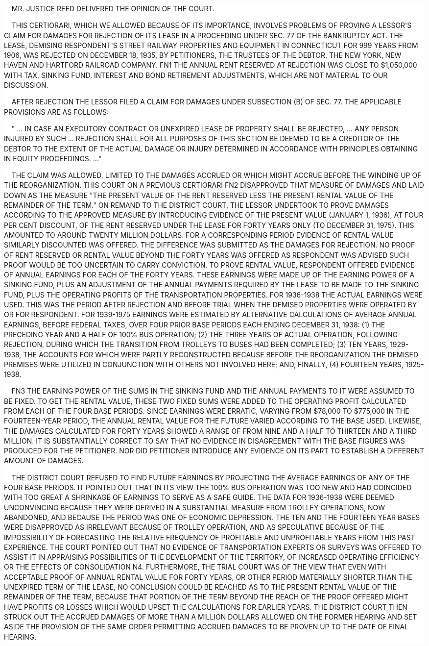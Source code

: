     MR. JUSTICE REED DELIVERED THE OPINION OF THE COURT.

    THIS CERTIORARI, WHICH WE ALLOWED BECAUSE OF ITS IMPORTANCE, INVOLVES PROBLEMS OF PROVING A LESSOR'S CLAIM FOR DAMAGES FOR REJECTION OF ITS LEASE IN A PROCEEDING UNDER SEC. 77 OF THE BANKRUPTCY ACT.  THE LEASE, DEMISING RESPONDENT'S STREET RAILWAY PROPERTIES AND EQUIPMENT IN CONNECTICUT FOR 999 YEARS FROM 1906, WAS REJECTED ON DECEMBER 18, 1935, BY PETITIONERS, THE TRUSTEES OF THE DEBTOR, THE NEW YORK, NEW HAVEN AND HARTFORD RAILROAD COMPANY.  FN1  THE ANNUAL RENT RESERVED AT REJECTION WAS CLOSE TO $1,050,000 WITH TAX, SINKING FUND, INTEREST AND BOND RETIREMENT ADJUSTMENTS, WHICH ARE NOT MATERIAL TO OUR DISCUSSION.

    AFTER REJECTION THE LESSOR FILED A CLAIM FOR DAMAGES UNDER SUBSECTION (B) OF SEC. 77.  THE APPLICABLE PROVISIONS ARE AS FOLLOWS:

    "  ...  IN CASE AN EXECUTORY CONTRACT OR UNEXPIRED LEASE OF PROPERTY SHALL BE REJECTED,  ... ANY PERSON INJURED BY SUCH  ...  REJECTION SHALL FOR ALL PURPOSES OF THIS SECTION BE DEEMED TO BE A CREDITOR OF THE DEBTOR TO THE EXTENT OF THE ACTUAL DAMAGE OR INJURY DETERMINED IN ACCORDANCE WITH PRINCIPLES OBTAINING IN EQUITY PROCEEDINGS.  ..."

    THE CLAIM WAS ALLOWED, LIMITED TO THE DAMAGES ACCRUED OR WHICH MIGHT ACCRUE BEFORE THE WINDING UP OF THE REORGANIZATION.  THIS COURT ON A PREVIOUS CERTIORARI  FN2  DISAPPROVED THAT MEASURE OF DAMAGES AND LAID DOWN AS THE MEASURE "THE PRESENT VALUE OF THE RENT RESERVED LESS THE PRESENT RENTAL VALUE OF THE REMAINDER OF THE TERM."  ON REMAND TO THE DISTRICT COURT, THE LESSOR UNDERTOOK TO PROVE DAMAGES ACCORDING TO THE APPROVED MEASURE BY INTRODUCING EVIDENCE OF THE PRESENT VALUE (JANUARY 1, 1936), AT FOUR PER CENT DISCOUNT, OF THE RENT RESERVED UNDER THE LEASE FOR FORTY YEARS ONLY (TO DECEMBER 31, 1975).  THIS AMOUNTED TO AROUND TWENTY MILLION DOLLARS.  FOR A CORRESPONDING PERIOD EVIDENCE OF RENTAL VALUE SIMILARLY DISCOUNTED WAS OFFERED.  THE DIFFERENCE WAS SUBMITTED AS THE DAMAGES FOR REJECTION.  NO PROOF OF RENT RESERVED OR RENTAL VALUE BEYOND THE FORTY YEARS WAS OFFERED AS RESPONDENT WAS ADVISED SUCH PROOF WOULD BE TOO UNCERTAIN TO CARRY CONVICTION.    TO PROVE RENTAL VALUE, RESPONDENT OFFERED EVIDENCE OF ANNUAL EARNINGS FOR EACH OF THE FORTY YEARS.  THESE EARNINGS WERE MADE UP OF THE EARNING POWER OF A SINKING FUND, PLUS AN ADJUSTMENT OF THE ANNUAL PAYMENTS REQUIRED BY THE LEASE TO BE MADE TO THE SINKING FUND, PLUS THE OPERATING PROFITS OF THE TRANSPORTATION PROPERTIES.  FOR 1936-1938 THE ACTUAL EARNINGS WERE USED.  THIS WAS THE PERIOD AFTER REJECTION AND BEFORE TRIAL WHEN THE DEMISED PROPERTIES WERE OPERATED BY OR FOR RESPONDENT.  FOR 1939-1975 EARNINGS WERE ESTIMATED BY ALTERNATIVE CALCULATIONS OF AVERAGE ANNUAL EARNINGS, BEFORE FEDERAL TAXES, OVER FOUR PRIOR BASE PERIODS EACH ENDING DECEMBER 31, 1938:  (1) THE PRECEDING YEAR AND A HALF OF 100% BUS OPERATION; (2) THE THREE YEARS OF ACTUAL OPERATION, FOLLOWING REJECTION, DURING WHICH THE TRANSITION FROM TROLLEYS TO BUSES HAD BEEN COMPLETED; (3) TEN YEARS, 1929-1938, THE ACCOUNTS FOR WHICH WERE PARTLY RECONSTRUCTED BECAUSE BEFORE THE REORGANIZATION THE DEMISED PREMISES WERE UTILIZED IN CONJUNCTION WITH OTHERS NOT INVOLVED HERE; AND, FINALLY, (4) FOURTEEN YEARS, 1925-1938.

    FN3  THE EARNING POWER OF THE SUMS IN THE SINKING FUND AND THE ANNUAL PAYMENTS TO IT WERE ASSUMED TO BE FIXED.  TO GET THE RENTAL VALUE, THESE TWO FIXED SUMS WERE ADDED TO THE OPERATING PROFIT CALCULATED FROM EACH OF THE FOUR BASE PERIODS.  SINCE EARNINGS WERE ERRATIC, VARYING FROM $78,000 TO $775,000 IN THE FOURTEEN-YEAR PERIOD, THE ANNUAL RENTAL VALUE FOR THE FUTURE VARIED ACCORDING TO THE BASE USED.  LIKEWISE, THE DAMAGES CALCULATED FOR FORTY YEARS SHOWED A RANGE OF FROM NINE AND A HALF TO THIRTEEN AND A THIRD MILLION.  IT IS SUBSTANTIALLY CORRECT TO SAY THAT NO EVIDENCE IN DISAGREEMENT WITH THE BASE FIGURES WAS PRODUCED FOR THE PETITIONER.  NOR DID PETITIONER INTRODUCE ANY EVIDENCE ON ITS PART TO ESTABLISH A DIFFERENT AMOUNT OF DAMAGES.

    THE DISTRICT COURT REFUSED TO FIND FUTURE EARNINGS BY PROJECTING THE AVERAGE EARNINGS OF ANY OF THE FOUR BASE PERIODS.  IT POINTED OUT THAT IN ITS VIEW THE 100% BUS OPERATION WAS TOO NEW AND HAD COINCIDED WITH TOO GREAT A SHRINKAGE OF EARNINGS TO SERVE AS A SAFE GUIDE.  THE DATA FOR 1936-1938 WERE DEEMED UNCONVINCING BECAUSE THEY WERE DERIVED IN A SUBSTANTIAL MEASURE FROM TROLLEY OPERATIONS, NOW ABANDONED, AND BECAUSE THE PERIOD WAS ONE OF ECONOMIC DEPRESSION.  THE TEN AND THE FOURTEEN YEAR BASES WERE DISAPPROVED AS IRRELEVANT BECAUSE OF TROLLEY OPERATION, AND AS SPECULATIVE BECAUSE OF THE IMPOSSIBILITY OF FORECASTING THE RELATIVE FREQUENCY OF PROFITABLE AND UNPROFITABLE YEARS FROM THIS PAST EXPERIENCE.  THE COURT POINTED OUT THAT NO EVIDENCE OF TRANSPORTATION EXPERTS OR SURVEYS WAS OFFERED TO ASSIST IT IN APPRAISING POSSIBILITIES OF THE DEVELOPMENT OF THE TERRITORY, OF INCREASED OPERATING EFFICIENCY OR THE EFFECTS OF CONSOLIDATION N4.  FURTHERMORE, THE TRIAL COURT WAS OF THE VIEW THAT EVEN WITH ACCEPTABLE PROOF OF ANNUAL RENTAL VALUE FOR FORTY YEARS, OR OTHER PERIOD MATERIALLY SHORTER THAN THE UNEXPIRED TERM OF THE LEASE, NO CONCLUSION COULD BE REACHED AS TO THE PRESENT RENTAL VALUE OF THE REMAINDER OF THE TERM, BECAUSE THAT PORTION OF THE TERM BEYOND THE REACH OF THE PROOF OFFERED MIGHT HAVE PROFITS OR LOSSES WHICH WOULD UPSET THE CALCULATIONS FOR EARLIER YEARS.  THE DISTRICT COURT THEN STRUCK OUT THE ACCRUED DAMAGES OF MORE THAN A MILLION DOLLARS ALLOWED ON THE FORMER HEARING AND SET ASIDE THE PROVISION OF THE SAME ORDER PERMITTING ACCRUED DAMAGES TO BE PROVEN UP TO THE DATE OF FINAL HEARING.
